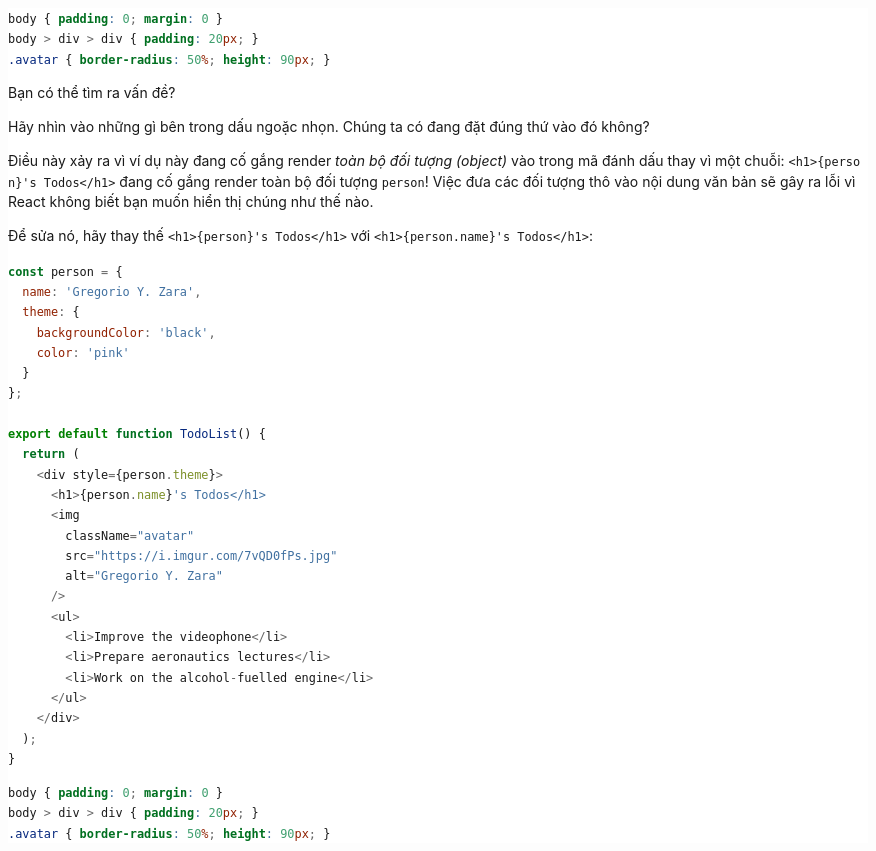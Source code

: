 ```js
```

```css
body { padding: 0; margin: 0 }
body > div > div { padding: 20px; }
.avatar { border-radius: 50%; height: 90px; }
```

</Sandpack>

Bạn có thể tìm ra vấn đề?

<Hint>Hãy nhìn vào những gì bên trong dấu ngoặc nhọn. Chúng ta có đang đặt đúng thứ vào đó không?</Hint>

<Solution>

Điều này xảy ra vì ví dụ này đang cố gắng render *toàn bộ đối tượng (object)* vào trong mã đánh dấu thay vì một chuỗi: `<h1>{person}'s Todos</h1>` đang cố gắng render toàn bộ đối tượng `person`! Việc đưa các đối tượng thô vào nội dung văn bản sẽ gây ra lỗi vì React không biết bạn muốn hiển thị chúng như thế nào.

Để sửa nó, hãy thay thế `<h1>{person}'s Todos</h1>` với `<h1>{person.name}'s Todos</h1>`:

<Sandpack>

```js
const person = {
  name: 'Gregorio Y. Zara',
  theme: {
    backgroundColor: 'black',
    color: 'pink'
  }
};

export default function TodoList() {
  return (
    <div style={person.theme}>
      <h1>{person.name}'s Todos</h1>
      <img
        className="avatar"
        src="https://i.imgur.com/7vQD0fPs.jpg"
        alt="Gregorio Y. Zara"
      />
      <ul>
        <li>Improve the videophone</li>
        <li>Prepare aeronautics lectures</li>
        <li>Work on the alcohol-fuelled engine</li>
      </ul>
    </div>
  );
}
```

```css
body { padding: 0; margin: 0 }
body > div > div { padding: 20px; }
.avatar { border-radius: 50%; height: 90px; }
```
